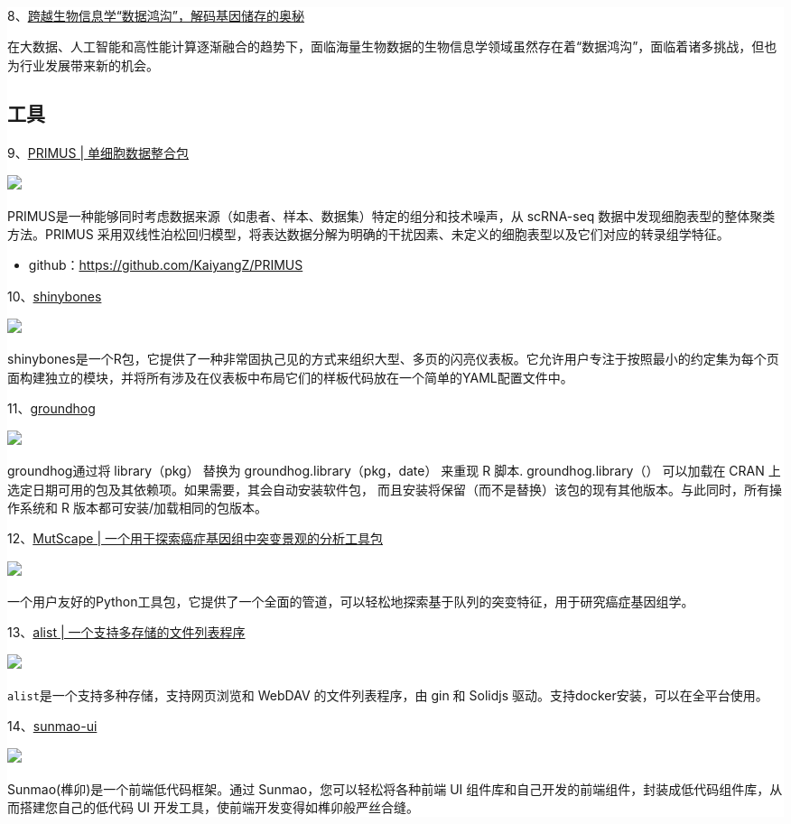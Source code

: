 


8、[跨越生物信息学“数据鸿沟”，解码基因储存的奥秘](https://mp.weixin.qq.com/s/EghQw5Fykxab7l4XPm4Pbg)

在大数据、人工智能和高性能计算逐渐融合的趋势下，面临海量生物数据的生物信息学领域虽然存在着“数据鸿沟”，面临着诸多挑战，但也为行业发展带来新的机会。


## 工具

9、[PRIMUS | 单细胞数据整合包](https://mp.weixin.qq.com/s/in2ju7wIAKVrdSk5jGxjPg)


![](https://files.mdnice.com/user/4331/78866d14-c100-43a0-8a5d-6e1ba3c6023f.png)

PRIMUS是一种能够同时考虑数据来源（如患者、样本、数据集）特定的组分和技术噪声，从 scRNA-seq 数据中发现细胞表型的整体聚类方法。PRIMUS 采用双线性泊松回归模型，将表达数据分解为明确的干扰因素、未定义的细胞表型以及它们对应的转录组学特征。

- github：https://github.com/KaiyangZ/PRIMUS


10、[shinybones](https://github.com/datacamp/shinybones)


![](https://files.mdnice.com/user/4331/b8bdf3aa-e5cd-4037-b8b4-b9c30ccdcf47.png)

shinybones是一个R包，它提供了一种非常固执己见的方式来组织大型、多页的闪亮仪表板。它允许用户专注于按照最小的约定集为每个页面构建独立的模块，并将所有涉及在仪表板中布局它们的样板代码放在一个简单的YAML配置文件中。


11、[groundhog](https://github.com/CredibilityLab/groundhog)


![](https://files.mdnice.com/user/4331/372bc862-0497-440f-829a-785bc549fae0.png)

groundhog通过将 library（pkg） 替换为 groundhog.library（pkg，date） 来重现 R 脚本.
groundhog.library（） 可以加载在 CRAN 上选定日期可用的包及其依赖项。如果需要，其会自动安装软件包，
而且安装将保留（而不是替换）该包的现有其他版本。与此同时，所有操作系统和 R 版本都可安装/加载相同的包版本。


12、[MutScape | 一个用于探索癌症基因组中突变景观的分析工具包](https://github.com/anitalu724/MutScape)


![](https://files.mdnice.com/user/4331/850b25c5-b1c3-4fc4-929c-b3421afc57eb.png)


一个用户友好的Python工具包，它提供了一个全面的管道，可以轻松地探索基于队列的突变特征，用于研究癌症基因组学。

13、[alist | 一个支持多存储的文件列表程序](https://github.com/alist-org/alist/blob/main/README_cn.md)


![](https://files.mdnice.com/user/4331/15746ef1-d3b5-486f-b1af-eae61065beed.png)


`alist`是一个支持多种存储，支持网页浏览和 WebDAV 的文件列表程序，由 gin 和 Solidjs 驱动。支持docker安装，可以在全平台使用。

14、[sunmao-ui](https://github.com/smartxworks/sunmao-ui/blob/develop/docs/zh/README.md)


![](https://files.mdnice.com/user/4331/f0e48934-7135-4a76-9814-90c9b8a9e896.png)


Sunmao(榫卯)是一个前端低代码框架。通过 Sunmao，您可以轻松将各种前端 UI 组件库和自己开发的前端组件，封装成低代码组件库，从而搭建您自己的低代码 UI 开发工具，使前端开发变得如榫卯般严丝合缝。
